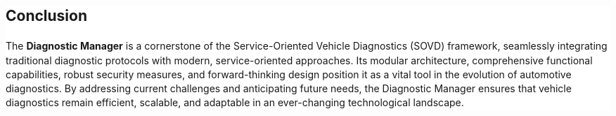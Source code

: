 
## Conclusion

The **Diagnostic Manager** is a cornerstone of the Service-Oriented Vehicle Diagnostics (SOVD) framework, seamlessly integrating traditional diagnostic protocols with modern, service-oriented approaches. Its modular architecture, comprehensive functional capabilities, robust security measures, and forward-thinking design position it as a vital tool in the evolution of automotive diagnostics. By addressing current challenges and anticipating future needs, the Diagnostic Manager ensures that vehicle diagnostics remain efficient, scalable, and adaptable in an ever-changing technological landscape.